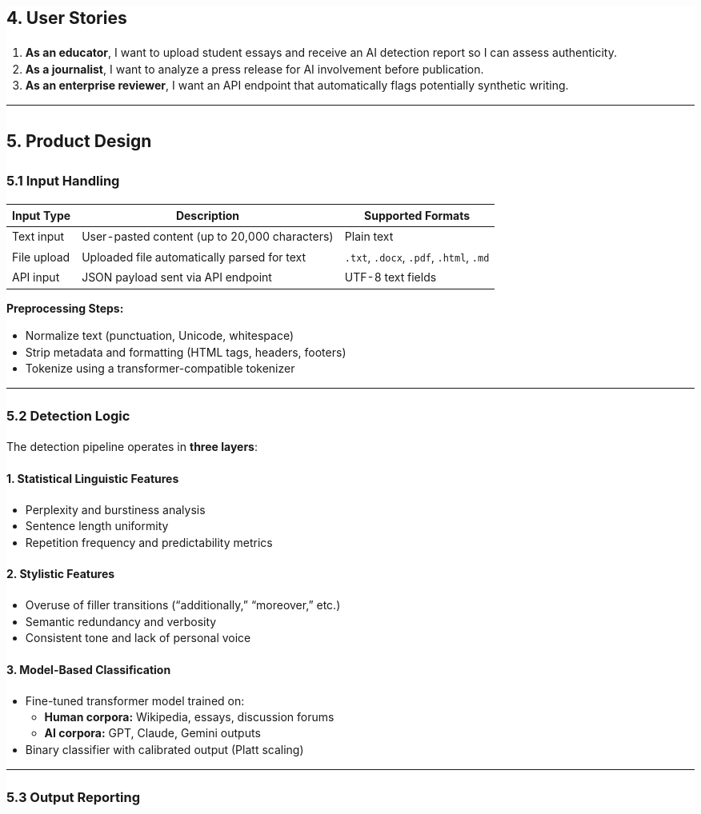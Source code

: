## 4. User Stories

1. **As an educator**, I want to upload student essays and receive an AI detection report so I can assess authenticity.  
2. **As a journalist**, I want to analyze a press release for AI involvement before publication.  
3. **As an enterprise reviewer**, I want an API endpoint that automatically flags potentially synthetic writing.

---

## 5. Product Design

### 5.1 Input Handling

| Input Type | Description | Supported Formats |
|-------------|--------------|-------------------|
| Text input | User-pasted content (up to 20,000 characters) | Plain text |
| File upload | Uploaded file automatically parsed for text | `.txt`, `.docx`, `.pdf`, `.html`, `.md` |
| API input | JSON payload sent via API endpoint | UTF-8 text fields |

**Preprocessing Steps:**
- Normalize text (punctuation, Unicode, whitespace)
- Strip metadata and formatting (HTML tags, headers, footers)
- Tokenize using a transformer-compatible tokenizer

---

### 5.2 Detection Logic

The detection pipeline operates in **three layers**:

#### 1. Statistical Linguistic Features
- Perplexity and burstiness analysis  
- Sentence length uniformity  
- Repetition frequency and predictability metrics  

#### 2. Stylistic Features
- Overuse of filler transitions (“additionally,” “moreover,” etc.)  
- Semantic redundancy and verbosity  
- Consistent tone and lack of personal voice  

#### 3. Model-Based Classification
- Fine-tuned transformer model trained on:
  - **Human corpora:** Wikipedia, essays, discussion forums  
  - **AI corpora:** GPT, Claude, Gemini outputs  
- Binary classifier with calibrated output (Platt scaling)

---

### 5.3 Output Reporting
